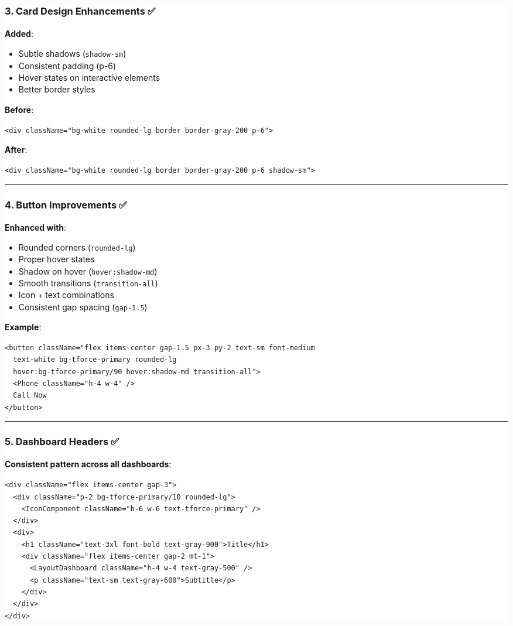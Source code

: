 
### 3. Card Design Enhancements ✅

**Added**:
- Subtle shadows (`shadow-sm`)
- Consistent padding (p-6)
- Hover states on interactive elements
- Better border styles

**Before**:
```tsx
<div className="bg-white rounded-lg border border-gray-200 p-6">
```

**After**:
```tsx
<div className="bg-white rounded-lg border border-gray-200 p-6 shadow-sm">
```

---

### 4. Button Improvements ✅

**Enhanced with**:
- Rounded corners (`rounded-lg`)
- Proper hover states
- Shadow on hover (`hover:shadow-md`)
- Smooth transitions (`transition-all`)
- Icon + text combinations
- Consistent gap spacing (`gap-1.5`)

**Example**:
```tsx
<button className="flex items-center gap-1.5 px-3 py-2 text-sm font-medium 
  text-white bg-tforce-primary rounded-lg 
  hover:bg-tforce-primary/90 hover:shadow-md transition-all">
  <Phone className="h-4 w-4" />
  Call Now
</button>
```

---

### 5. Dashboard Headers ✅

**Consistent pattern across all dashboards**:
```tsx
<div className="flex items-center gap-3">
  <div className="p-2 bg-tforce-primary/10 rounded-lg">
    <IconComponent className="h-6 w-6 text-tforce-primary" />
  </div>
  <div>
    <h1 className="text-3xl font-bold text-gray-900">Title</h1>
    <div className="flex items-center gap-2 mt-1">
      <LayoutDashboard className="h-4 w-4 text-gray-500" />
      <p className="text-sm text-gray-600">Subtitle</p>
    </div>
  </div>
</div>
```
